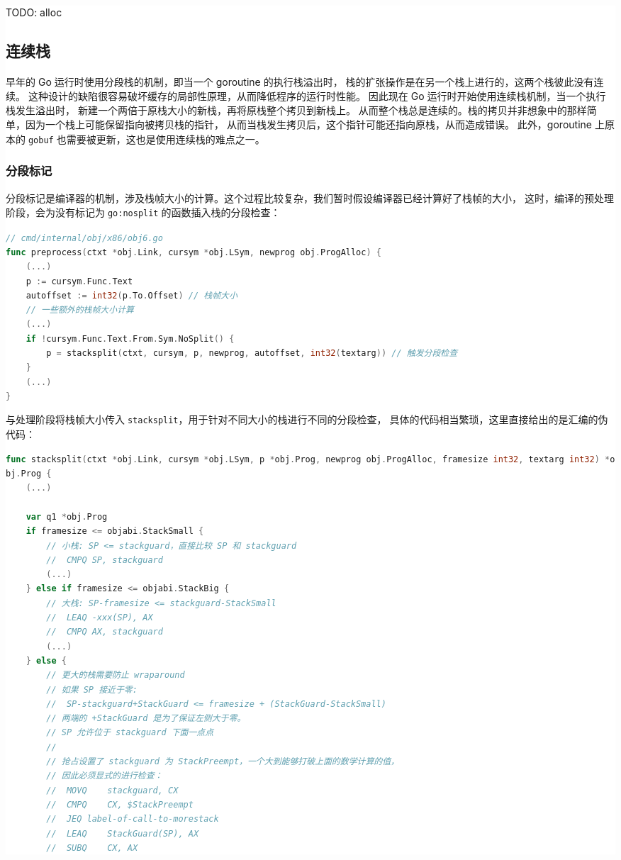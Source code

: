 TODO: alloc

## 连续栈

早年的 Go 运行时使用分段栈的机制，即当一个 goroutine 的执行栈溢出时，
栈的扩张操作是在另一个栈上进行的，这两个栈彼此没有连续。
这种设计的缺陷很容易破坏缓存的局部性原理，从而降低程序的运行时性能。
因此现在 Go 运行时开始使用连续栈机制，当一个执行栈发生溢出时，
新建一个两倍于原栈大小的新栈，再将原栈整个拷贝到新栈上。
从而整个栈总是连续的。栈的拷贝并非想象中的那样简单，因为一个栈上可能保留指向被拷贝栈的指针，
从而当栈发生拷贝后，这个指针可能还指向原栈，从而造成错误。
此外，goroutine 上原本的 `gobuf` 也需要被更新，这也是使用连续栈的难点之一。

### 分段标记

分段标记是编译器的机制，涉及栈帧大小的计算。这个过程比较复杂，我们暂时假设编译器已经计算好了栈帧的大小，
这时，编译的预处理阶段，会为没有标记为 `go:nosplit` 的函数插入栈的分段检查：

```go
// cmd/internal/obj/x86/obj6.go
func preprocess(ctxt *obj.Link, cursym *obj.LSym, newprog obj.ProgAlloc) {
	(...)
	p := cursym.Func.Text
	autoffset := int32(p.To.Offset) // 栈帧大小
	// 一些额外的栈帧大小计算
	(...)
	if !cursym.Func.Text.From.Sym.NoSplit() {
		p = stacksplit(ctxt, cursym, p, newprog, autoffset, int32(textarg)) // 触发分段检查
	}
	(...)
}
```

与处理阶段将栈帧大小传入 `stacksplit`，用于针对不同大小的栈进行不同的分段检查，
具体的代码相当繁琐，这里直接给出的是汇编的伪代码：

```go
func stacksplit(ctxt *obj.Link, cursym *obj.LSym, p *obj.Prog, newprog obj.ProgAlloc, framesize int32, textarg int32) *obj.Prog {
	(...)

	var q1 *obj.Prog
	if framesize <= objabi.StackSmall {
		// 小栈: SP <= stackguard，直接比较 SP 和 stackguard
		//	CMPQ SP, stackguard
		(...)
	} else if framesize <= objabi.StackBig {
		// 大栈: SP-framesize <= stackguard-StackSmall
		//	LEAQ -xxx(SP), AX
		//	CMPQ AX, stackguard
		(...)
	} else {
		// 更大的栈需要防止 wraparound
		// 如果 SP 接近于零:
		//	SP-stackguard+StackGuard <= framesize + (StackGuard-StackSmall)
		// 两端的 +StackGuard 是为了保证左侧大于零。
		// SP 允许位于 stackguard 下面一点点
		//
		// 抢占设置了 stackguard 为 StackPreempt，一个大到能够打破上面的数学计算的值，
		// 因此必须显式的进行检查：
		//	MOVQ	stackguard, CX
		//	CMPQ	CX, $StackPreempt
		//	JEQ	label-of-call-to-morestack
		//	LEAQ	StackGuard(SP), AX
		//	SUBQ	CX, AX
```